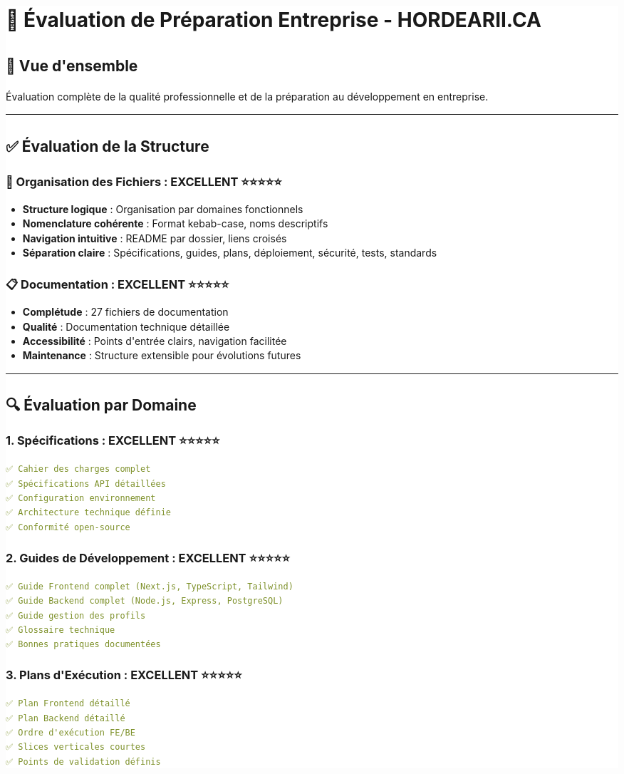 # 🏢 Évaluation de Préparation Entreprise - HORDEARII.CA

## 🎯 Vue d'ensemble
Évaluation complète de la qualité professionnelle et de la préparation au développement en entreprise.

---

## ✅ Évaluation de la Structure

### **📁 Organisation des Fichiers** : **EXCELLENT** ⭐⭐⭐⭐⭐
- **Structure logique** : Organisation par domaines fonctionnels
- **Nomenclature cohérente** : Format kebab-case, noms descriptifs
- **Navigation intuitive** : README par dossier, liens croisés
- **Séparation claire** : Spécifications, guides, plans, déploiement, sécurité, tests, standards

### **📋 Documentation** : **EXCELLENT** ⭐⭐⭐⭐⭐
- **Complétude** : 27 fichiers de documentation
- **Qualité** : Documentation technique détaillée
- **Accessibilité** : Points d'entrée clairs, navigation facilitée
- **Maintenance** : Structure extensible pour évolutions futures

---

## 🔍 Évaluation par Domaine

### **1. Spécifications** : **EXCELLENT** ⭐⭐⭐⭐⭐
```yaml
✅ Cahier des charges complet
✅ Spécifications API détaillées
✅ Configuration environnement
✅ Architecture technique définie
✅ Conformité open-source
```

### **2. Guides de Développement** : **EXCELLENT** ⭐⭐⭐⭐⭐
```yaml
✅ Guide Frontend complet (Next.js, TypeScript, Tailwind)
✅ Guide Backend complet (Node.js, Express, PostgreSQL)
✅ Guide gestion des profils
✅ Glossaire technique
✅ Bonnes pratiques documentées
```

### **3. Plans d'Exécution** : **EXCELLENT** ⭐⭐⭐⭐⭐
```yaml
✅ Plan Frontend détaillé
✅ Plan Backend détaillé
✅ Ordre d'exécution FE/BE
✅ Slices verticales courtes
✅ Points de validation définis
```
